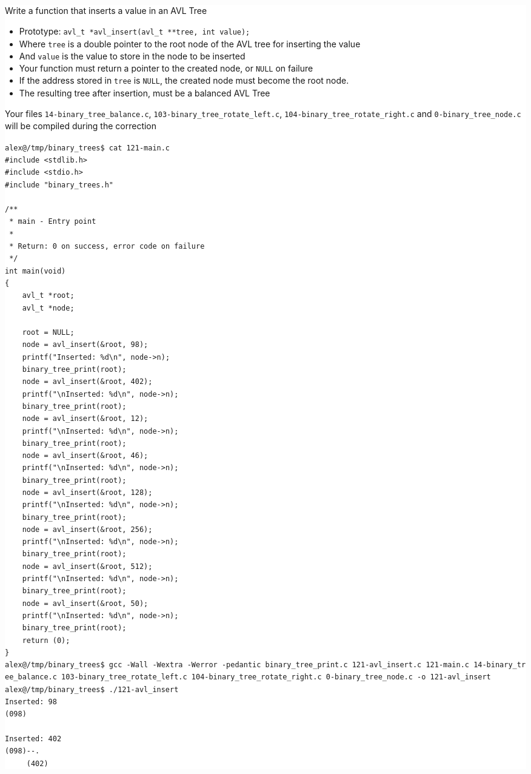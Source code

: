 Write a function that inserts a value in an AVL Tree

-   Prototype:  `avl_t *avl_insert(avl_t **tree, int value);`
-   Where  `tree`  is a double pointer to the root node of the AVL tree for inserting the value
-   And  `value`  is the value to store in the node to be inserted
-   Your function must return a pointer to the created node, or  `NULL`  on failure
-   If the address stored in  `tree`  is  `NULL`, the created node must become the root node.
-   The resulting tree after insertion, must be a balanced AVL Tree

Your files  `14-binary_tree_balance.c`,  `103-binary_tree_rotate_left.c`,  `104-binary_tree_rotate_right.c`  and  `0-binary_tree_node.c`  will be compiled during the correction

```
alex@/tmp/binary_trees$ cat 121-main.c
#include <stdlib.h>
#include <stdio.h>
#include "binary_trees.h"

/**
 * main - Entry point
 *
 * Return: 0 on success, error code on failure
 */
int main(void)
{
    avl_t *root;
    avl_t *node;

    root = NULL;
    node = avl_insert(&root, 98);
    printf("Inserted: %d\n", node->n);
    binary_tree_print(root);
    node = avl_insert(&root, 402);
    printf("\nInserted: %d\n", node->n);
    binary_tree_print(root);
    node = avl_insert(&root, 12);
    printf("\nInserted: %d\n", node->n);
    binary_tree_print(root);
    node = avl_insert(&root, 46);
    printf("\nInserted: %d\n", node->n);
    binary_tree_print(root);
    node = avl_insert(&root, 128);
    printf("\nInserted: %d\n", node->n);
    binary_tree_print(root);
    node = avl_insert(&root, 256);
    printf("\nInserted: %d\n", node->n);
    binary_tree_print(root);
    node = avl_insert(&root, 512);
    printf("\nInserted: %d\n", node->n);
    binary_tree_print(root);
    node = avl_insert(&root, 50);
    printf("\nInserted: %d\n", node->n);
    binary_tree_print(root);
    return (0);
}
alex@/tmp/binary_trees$ gcc -Wall -Wextra -Werror -pedantic binary_tree_print.c 121-avl_insert.c 121-main.c 14-binary_tree_balance.c 103-binary_tree_rotate_left.c 104-binary_tree_rotate_right.c 0-binary_tree_node.c -o 121-avl_insert
alex@/tmp/binary_trees$ ./121-avl_insert
Inserted: 98
(098)

Inserted: 402
(098)--.
     (402)
```